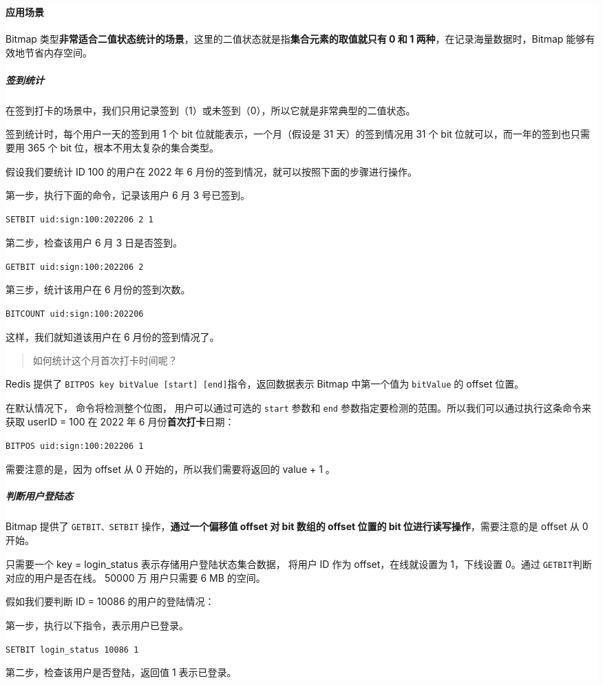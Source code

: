 #### 应用场景

Bitmap 类型**非常适合二值状态统计的场景**，这里的二值状态就是指**集合元素的取值就只有 0 和 1 两种**，在记录海量数据时，Bitmap 能够有效地节省内存空间。

##### 签到统计

在签到打卡的场景中，我们只用记录签到（1）或未签到（0），所以它就是非常典型的二值状态。

签到统计时，每个用户一天的签到用 1 个 bit 位就能表示，一个月（假设是 31 天）的签到情况用 31 个 bit 位就可以，而一年的签到也只需要用 365 个 bit 位，根本不用太复杂的集合类型。

假设我们要统计 ID 100 的用户在 2022 年 6 月份的签到情况，就可以按照下面的步骤进行操作。

第一步，执行下面的命令，记录该用户 6 月 3 号已签到。

```shell
SETBIT uid:sign:100:202206 2 1
```

第二步，检查该用户 6 月 3 日是否签到。

```shell
GETBIT uid:sign:100:202206 2 
```

第三步，统计该用户在 6 月份的签到次数。

```shell
BITCOUNT uid:sign:100:202206
```

这样，我们就知道该用户在 6 月份的签到情况了。

> 如何统计这个月首次打卡时间呢？

Redis 提供了 `BITPOS key bitValue [start] [end]`指令，返回数据表示 Bitmap 中第一个值为 `bitValue` 的 offset 位置。

在默认情况下， 命令将检测整个位图， 用户可以通过可选的 `start` 参数和 `end` 参数指定要检测的范围。所以我们可以通过执行这条命令来获取 userID = 100 在 2022 年 6 月份**首次打卡**日期：

```text
BITPOS uid:sign:100:202206 1
```

需要注意的是，因为 offset 从 0 开始的，所以我们需要将返回的 value + 1 。

##### 判断用户登陆态

Bitmap 提供了 `GETBIT、SETBIT` 操作，**通过一个偏移值 offset 对 bit 数组的 offset 位置的 bit 位进行读写操作**，需要注意的是 offset 从 0 开始。

只需要一个 key = login_status 表示存储用户登陆状态集合数据， 将用户 ID 作为 offset，在线就设置为 1，下线设置 0。通过 `GETBIT`判断对应的用户是否在线。 50000 万 用户只需要 6 MB 的空间。

假如我们要判断 ID = 10086 的用户的登陆情况：

第一步，执行以下指令，表示用户已登录。

```shell
SETBIT login_status 10086 1
```

第二步，检查该用户是否登陆，返回值 1 表示已登录。
